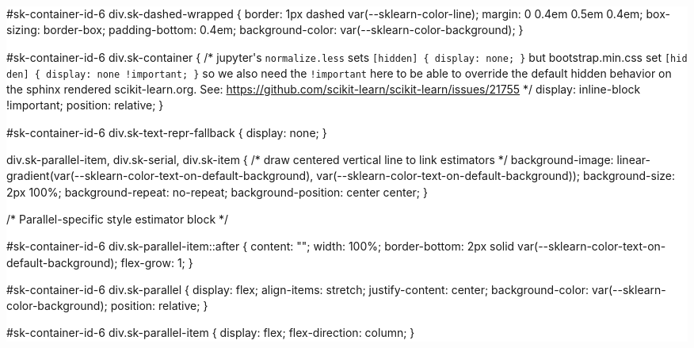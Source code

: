 #sk-container-id-6 div.sk-dashed-wrapped {
  border: 1px dashed var(--sklearn-color-line);
  margin: 0 0.4em 0.5em 0.4em;
  box-sizing: border-box;
  padding-bottom: 0.4em;
  background-color: var(--sklearn-color-background);
}

#sk-container-id-6 div.sk-container {
  /* jupyter's `normalize.less` sets `[hidden] { display: none; }`
     but bootstrap.min.css set `[hidden] { display: none !important; }`
     so we also need the `!important` here to be able to override the
     default hidden behavior on the sphinx rendered scikit-learn.org.
     See: https://github.com/scikit-learn/scikit-learn/issues/21755 */
  display: inline-block !important;
  position: relative;
}

#sk-container-id-6 div.sk-text-repr-fallback {
  display: none;
}

div.sk-parallel-item,
div.sk-serial,
div.sk-item {
  /* draw centered vertical line to link estimators */
  background-image: linear-gradient(var(--sklearn-color-text-on-default-background), var(--sklearn-color-text-on-default-background));
  background-size: 2px 100%;
  background-repeat: no-repeat;
  background-position: center center;
}

/* Parallel-specific style estimator block */

#sk-container-id-6 div.sk-parallel-item::after {
  content: "";
  width: 100%;
  border-bottom: 2px solid var(--sklearn-color-text-on-default-background);
  flex-grow: 1;
}

#sk-container-id-6 div.sk-parallel {
  display: flex;
  align-items: stretch;
  justify-content: center;
  background-color: var(--sklearn-color-background);
  position: relative;
}

#sk-container-id-6 div.sk-parallel-item {
  display: flex;
  flex-direction: column;
}

